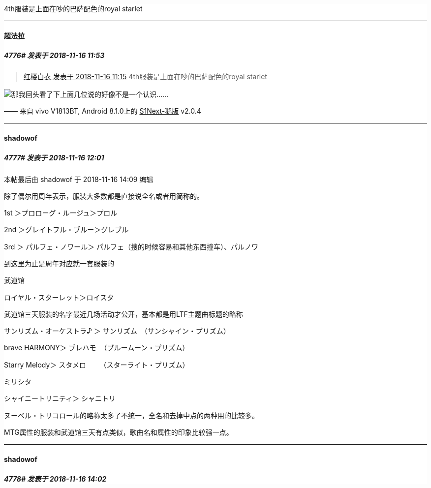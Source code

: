 
4th服装是上面在吵的巴萨配色的royal starlet


*****

####  超法拉  
##### 4776#       发表于 2018-11-16 11:53


<blockquote><a href="httphttps://bbs.saraba1st.com/2b/forum.php?mod=redirect&amp;goto=findpost&amp;pid=41612872&amp;ptid=1484979" target="_blank">红楼白衣 发表于 2018-11-16 11:15</a>
4th服装是上面在吵的巴萨配色的royal starlet</blockquote>
<img src="https://static.saraba1st.com/image/smiley/face2017/001.png" referrerpolicy="no-referrer">那我回头看了下上面几位说的好像不是一个认识……

—— 来自 vivo V1813BT, Android 8.1.0上的 [S1Next-鹅版](https://github.com/ykrank/S1-Next/releases) v2.0.4


*****

####  shadowof  
##### 4777#       发表于 2018-11-16 12:01


 本帖最后由 shadowof 于 2018-11-16 14:09 编辑 

除了偶尔用周年表示，服装大多数都是直接说全名或者用简称的。


1st ＞プロローグ・ルージュ＞プロル

2nd ＞グレイトフル・ブルー＞グレブル

3rd ＞ パルフェ・ノワール＞ パルフェ（搜的时候容易和其他东西撞车）、パルノワ

到这里为止是周年对应就一套服装的


武道馆

ロイヤル・スターレット＞ロイスタ

武道馆三天服装的名字最近几场活动才公开，基本都是用LTF主题曲标题的略称

サンリズム・オーケストラ♪ ＞ サンリズム　（サンシャイン・プリズム） 

brave HARMONY＞ ブレハモ  （ブルームーン・プリズム）

Starry Melody＞ スタメロ       （スターライト・プリズム）


ミリシタ

シャイニートリニティ＞ シャニトリ

ヌーベル・トリコロール的略称太多了不统一，全名和去掉中点的两种用的比较多。

MTG属性的服装和武道馆三天有点类似，歌曲名和属性的印象比较强一点。


*****

####  shadowof  
##### 4778#       发表于 2018-11-16 14:02
